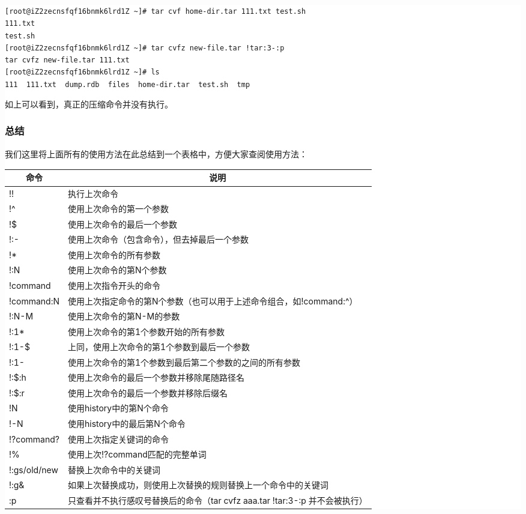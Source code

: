 ```
[root@iZ2zecnsfqf16bnmk6lrd1Z ~]# tar cvf home-dir.tar 111.txt test.sh 
111.txt
test.sh
[root@iZ2zecnsfqf16bnmk6lrd1Z ~]# tar cvfz new-file.tar !tar:3-:p
tar cvfz new-file.tar 111.txt
[root@iZ2zecnsfqf16bnmk6lrd1Z ~]# ls
111  111.txt  dump.rdb  files  home-dir.tar  test.sh  tmp
```

如上可以看到，真正的压缩命令并没有执行。

### 总结

我们这里将上面所有的使用方法在此总结到一个表格中，方便大家查阅使用方法：

|命令|说明|
|----|--|
|!! | 执行上次命令|
|!^ | 使用上次命令的第一个参数|
|!$ | 使用上次命令的最后一个参数|
|!:- | 使用上次命令（包含命令），但去掉最后一个参数|
|!* | 使用上次命令的所有参数|
|!:N | 使用上次命令的第N个参数|
|!command | 使用上次指令开头的命令|
|!command:N | 使用上次指定命令的第N个参数（也可以用于上述命令组合，如!command:^）|
|!:N-M | 使用上次命令的第N-M的参数|
|!:1* | 使用上次命令的第1个参数开始的所有参数|
|!:1-$ | 上同，使用上次命令的第1个参数到最后一个参数|
|!:1- | 使用上次命令的第1个参数到最后第二个参数的之间的所有参数|
|!:$:h | 使用上次命令的最后一个参数并移除尾随路径名|
|!:$:r | 使用上次命令的最后一个参数并移除后缀名|
|!N | 使用history中的第N个命令|
|!-N | 使用history中的最后第N个命令|
|!?command? | 使用上次指定关键词的命令|
|!% |使用上次!?command匹配的完整单词|
|!:gs/old/new | 替换上次命令中的关键词|
|!:g& | 如果上次替换成功，则使用上次替换的规则替换上一个命令中的关键词|
|:p |只查看并不执行感叹号替换后的命令（tar cvfz aaa.tar !tar:3-:p 并不会被执行）|



